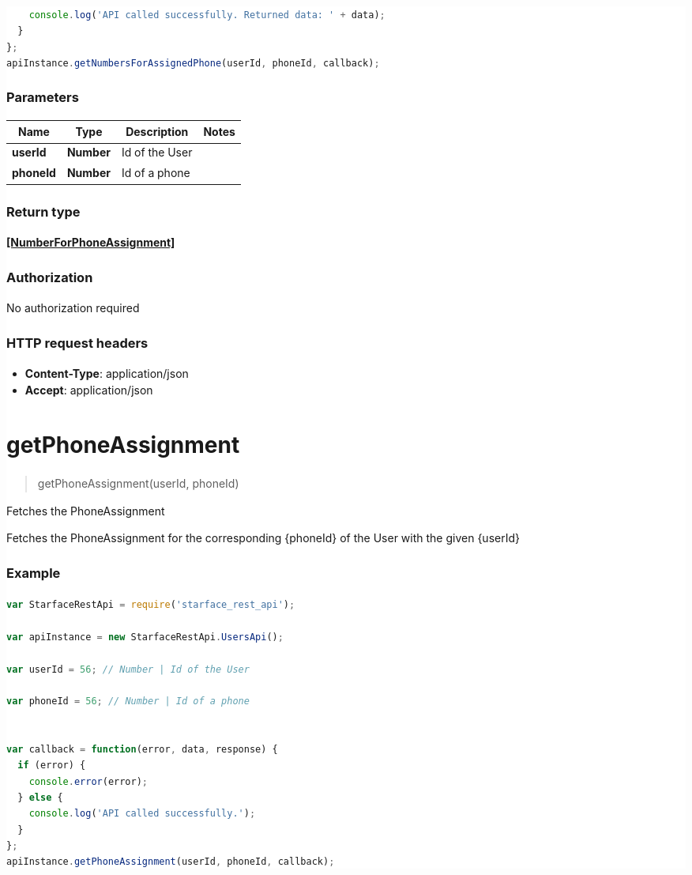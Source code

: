 ```javascript
    console.log('API called successfully. Returned data: ' + data);
  }
};
apiInstance.getNumbersForAssignedPhone(userId, phoneId, callback);
```

### Parameters

Name | Type | Description  | Notes
------------- | ------------- | ------------- | -------------
 **userId** | **Number**| Id of the User | 
 **phoneId** | **Number**| Id of a phone | 

### Return type

[**[NumberForPhoneAssignment]**](NumberForPhoneAssignment.md)

### Authorization

No authorization required

### HTTP request headers

 - **Content-Type**: application/json
 - **Accept**: application/json

<a name="getPhoneAssignment"></a>
# **getPhoneAssignment**
> getPhoneAssignment(userId, phoneId)

Fetches the PhoneAssignment

Fetches the PhoneAssignment for the corresponding {phoneId} of the User with the given {userId}

### Example
```javascript
var StarfaceRestApi = require('starface_rest_api');

var apiInstance = new StarfaceRestApi.UsersApi();

var userId = 56; // Number | Id of the User

var phoneId = 56; // Number | Id of a phone


var callback = function(error, data, response) {
  if (error) {
    console.error(error);
  } else {
    console.log('API called successfully.');
  }
};
apiInstance.getPhoneAssignment(userId, phoneId, callback);
```
